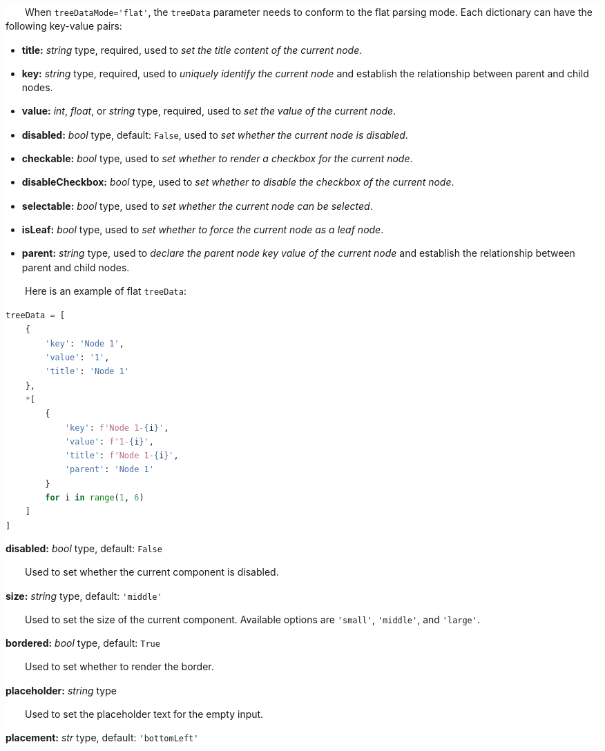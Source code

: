 　　When `treeDataMode='flat'`, the `treeData` parameter needs to conform to the flat parsing mode. Each dictionary can have the following key-value pairs:

- **title:** *string* type, required, used to *set the title content of the current node*.
- **key:** *string* type, required, used to *uniquely identify the current node* and establish the relationship between parent and child nodes.

- **value:** *int*, *float*, or *string* type, required, used to *set the value of the current node*.
- **disabled:** *bool* type, default: `False`, used to *set whether the current node is disabled*.

- **checkable:** *bool* type, used to *set whether to render a checkbox for the current node*.
- **disableCheckbox:** *bool* type, used to *set whether to disable the checkbox of the current node*.
- **selectable:** *bool* type, used to *set whether the current node can be selected*.
- **isLeaf:** *bool* type, used to *set whether to force the current node as a leaf node*.
- **parent:** *string* type, used to *declare the parent node key value of the current node* and establish the relationship between parent and child nodes.

　　Here is an example of flat `treeData`:

```python
treeData = [
    {
        'key': 'Node 1',
        'value': '1',
        'title': 'Node 1'
    },
    *[
        {
            'key': f'Node 1-{i}',
            'value': f'1-{i}',
            'title': f'Node 1-{i}',
            'parent': 'Node 1'
        }
        for i in range(1, 6)
    ]
]
```

**disabled:** *bool* type, default: `False`

　　Used to set whether the current component is disabled.

**size:** *string* type, default: `'middle'`

　　Used to set the size of the current component. Available options are `'small'`, `'middle'`, and `'large'`.

**bordered:** *bool* type, default: `True`

　　Used to set whether to render the border.

**placeholder:** *string* type

　　Used to set the placeholder text for the empty input.

**placement:** *str* type, default: `'bottomLeft'`
